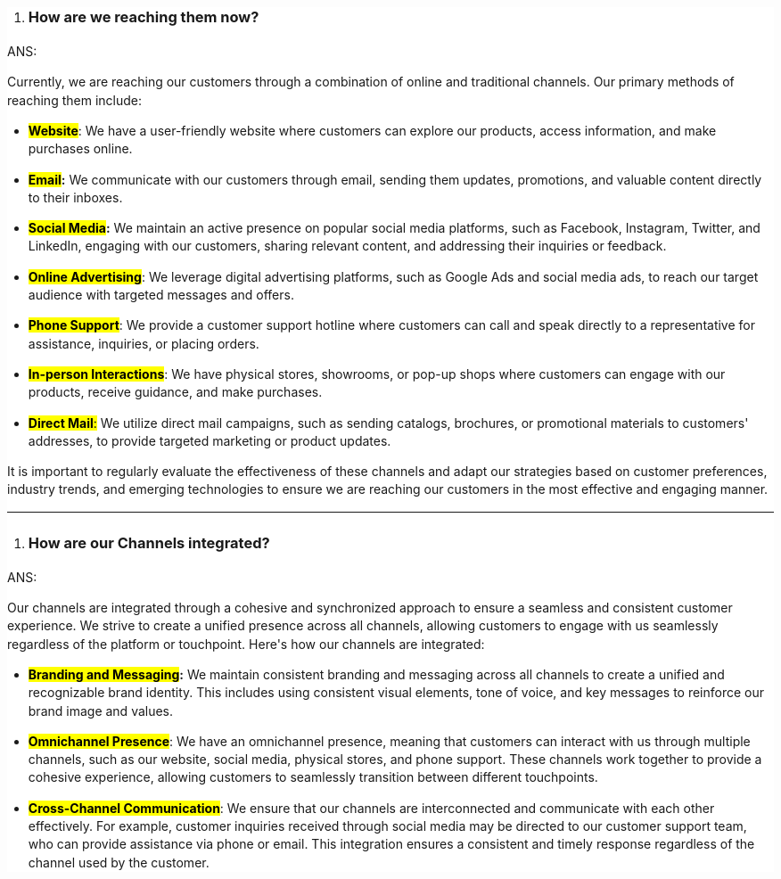 
1. ### How are we reaching them now?​
    

ANS:

Currently, we are reaching our customers through a combination of online and traditional channels. Our primary methods of reaching them include:

* **<mark>Website</mark>**: We have a user-friendly website where customers can explore our products, access information, and make purchases online.
    
* **<mark>Email</mark>:** We communicate with our customers through email, sending them updates, promotions, and valuable content directly to their inboxes.
    
* **<mark>Social Media</mark>:** We maintain an active presence on popular social media platforms, such as Facebook, Instagram, Twitter, and LinkedIn, engaging with our customers, sharing relevant content, and addressing their inquiries or feedback.
    
* **<mark>Online Advertising</mark>**: We leverage digital advertising platforms, such as Google Ads and social media ads, to reach our target audience with targeted messages and offers.
    
* **<mark>Phone Support</mark>**: We provide a customer support hotline where customers can call and speak directly to a representative for assistance, inquiries, or placing orders.
    
* **<mark>In-person Interactions</mark>**: We have physical stores, showrooms, or pop-up shops where customers can engage with our products, receive guidance, and make purchases.
    
* **<mark>Direct Mail</mark>**<mark>:</mark> We utilize direct mail campaigns, such as sending catalogs, brochures, or promotional materials to customers' addresses, to provide targeted marketing or product updates.
    

It is important to regularly evaluate the effectiveness of these channels and adapt our strategies based on customer preferences, industry trends, and emerging technologies to ensure we are reaching our customers in the most effective and engaging manner.

---

1. ### How are our Channels integrated?​
    

ANS:

Our channels are integrated through a cohesive and synchronized approach to ensure a seamless and consistent customer experience. We strive to create a unified presence across all channels, allowing customers to engage with us seamlessly regardless of the platform or touchpoint. Here's how our channels are integrated:

* **<mark>Branding and Messaging</mark>:** We maintain consistent branding and messaging across all channels to create a unified and recognizable brand identity. This includes using consistent visual elements, tone of voice, and key messages to reinforce our brand image and values.
    
* **<mark>Omnichannel Presence</mark>**: We have an omnichannel presence, meaning that customers can interact with us through multiple channels, such as our website, social media, physical stores, and phone support. These channels work together to provide a cohesive experience, allowing customers to seamlessly transition between different touchpoints.
    
* **<mark>Cross-Channel Communication</mark>**: We ensure that our channels are interconnected and communicate with each other effectively. For example, customer inquiries received through social media may be directed to our customer support team, who can provide assistance via phone or email. This integration ensures a consistent and timely response regardless of the channel used by the customer.
    